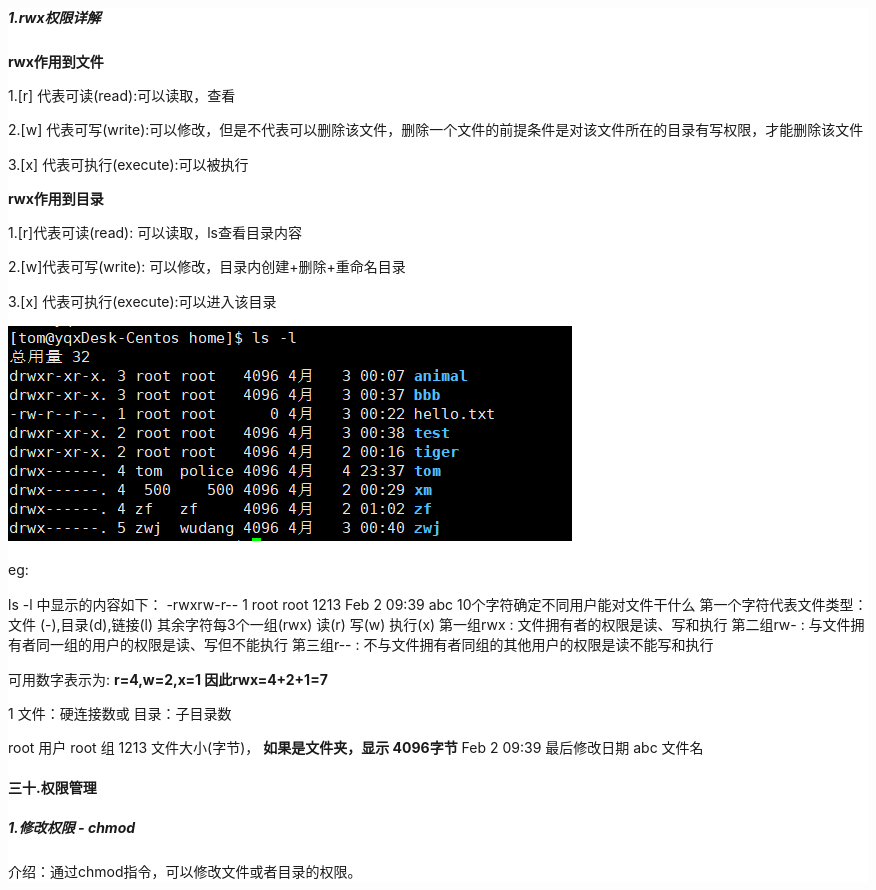 ##### 1.**rwx权限详解**

**rwx作用到文件**

1.[r] 代表可读(read):可以读取，查看

2.[w] 代表可写(write):可以修改，但是不代表可以删除该文件，删除一个文件的前提条件是对该文件所在的目录有写权限，才能删除该文件

3.[x] 代表可执行(execute):可以被执行

**rwx作用到目录**

1.[r]代表可读(read): 可以读取，ls查看目录内容

2.[w]代表可写(write): 可以修改，目录内创建+删除+重命名目录

3.[x] 代表可执行(execute):可以进入该目录

![](.\IMAGES\29_2.png)

eg:

ls -l 中显示的内容如下：
-rwxrw-r-- 1 root root 1213 Feb 2 09:39 abc
10个字符确定不同用户能对文件干什么
第一个字符代表文件类型： 文件 (-),目录(d),链接(l)
其余字符每3个一组(rwx) 读(r) 写(w) 执行(x)
第一组rwx : 文件拥有者的权限是读、写和执行
第二组rw- : 与文件拥有者同一组的用户的权限是读、写但不能执行
第三组r-- : 不与文件拥有者同组的其他用户的权限是读不能写和执行 

可用数字表示为: **r=4,w=2,x=1 因此rwx=4+2+1=7**

1                                              文件：硬连接数或 目录：子目录数

root                                         用户
root                                         组
1213                                        文件大小(字节)， **如果是文件夹，显示 4096字节**
Feb 2 09:39                            最后修改日期
abc                                           文件名

#### 三十.权限管理

##### 1.修改权限 - chmod

介绍：通过chmod指令，可以修改文件或者目录的权限。
